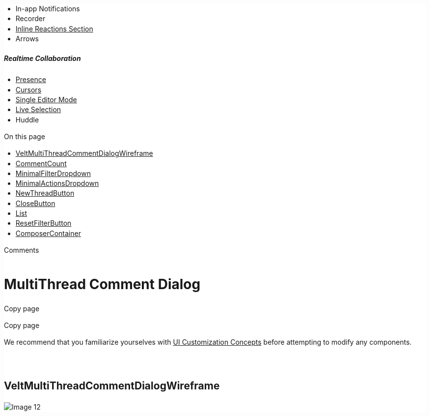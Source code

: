 *   In-app Notifications  
*   Recorder  
*   [Inline Reactions Section](https://docs.velt.dev/ui-customization/features/async/inline-reactions)
*   Arrows  

##### Realtime Collaboration

*   [Presence](https://docs.velt.dev/ui-customization/features/realtime/presence)
*   [Cursors](https://docs.velt.dev/ui-customization/features/realtime/cursors)
*   [Single Editor Mode](https://docs.velt.dev/ui-customization/features/realtime/single-editor-mode)
*   [Live Selection](https://docs.velt.dev/ui-customization/features/realtime/live-selection)
*   Huddle  

On this page

*   [VeltMultiThreadCommentDialogWireframe](https://docs.velt.dev/ui-customization/features/async/comments/multithread-comment-dialog#veltmultithreadcommentdialogwireframe)
*   [CommentCount](https://docs.velt.dev/ui-customization/features/async/comments/multithread-comment-dialog#commentcount)
*   [MinimalFilterDropdown](https://docs.velt.dev/ui-customization/features/async/comments/multithread-comment-dialog#minimalfilterdropdown)
*   [MinimalActionsDropdown](https://docs.velt.dev/ui-customization/features/async/comments/multithread-comment-dialog#minimalactionsdropdown)
*   [NewThreadButton](https://docs.velt.dev/ui-customization/features/async/comments/multithread-comment-dialog#newthreadbutton)
*   [CloseButton](https://docs.velt.dev/ui-customization/features/async/comments/multithread-comment-dialog#closebutton)
*   [List](https://docs.velt.dev/ui-customization/features/async/comments/multithread-comment-dialog#list)
*   [ResetFilterButton](https://docs.velt.dev/ui-customization/features/async/comments/multithread-comment-dialog#resetfilterbutton)
*   [ComposerContainer](https://docs.velt.dev/ui-customization/features/async/comments/multithread-comment-dialog#composercontainer)

Comments

MultiThread Comment Dialog
==========================

Copy page

Copy page

We recommend that you familiarize yourselves with [UI Customization Concepts](https://docs.velt.dev/ui-customization/overview) before attempting to modify any components.

[​](https://docs.velt.dev/ui-customization/features/async/comments/multithread-comment-dialog#veltmultithreadcommentdialogwireframe)

VeltMultiThreadCommentDialogWireframe
---------------------------------------------------------------------------------------------------------------------------------------------------------------------------

![Image 12](https://mintlify.s3.us-west-1.amazonaws.com/velt/images/customization/comments/multi-thread/multi-thread-overview.png)
